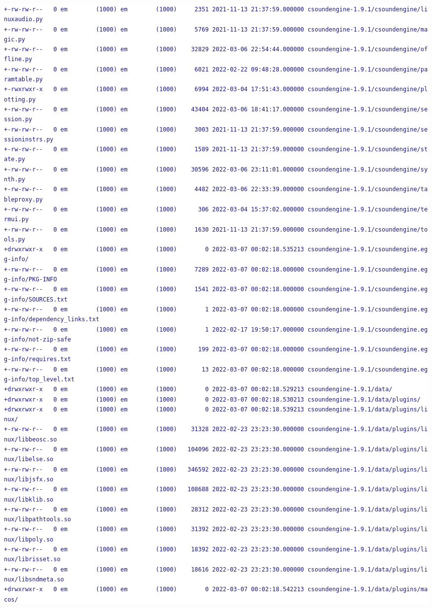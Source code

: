 ```diff
+-rw-rw-r--   0 em        (1000) em        (1000)     2351 2021-11-13 21:37:59.000000 csoundengine-1.9.1/csoundengine/linuxaudio.py
+-rw-rw-r--   0 em        (1000) em        (1000)     5769 2021-11-13 21:37:59.000000 csoundengine-1.9.1/csoundengine/magic.py
+-rw-rw-r--   0 em        (1000) em        (1000)    32829 2022-03-06 22:54:44.000000 csoundengine-1.9.1/csoundengine/offline.py
+-rw-rw-r--   0 em        (1000) em        (1000)     6021 2022-02-22 09:48:28.000000 csoundengine-1.9.1/csoundengine/paramtable.py
+-rwxrwxr-x   0 em        (1000) em        (1000)     6994 2022-03-04 17:51:43.000000 csoundengine-1.9.1/csoundengine/plotting.py
+-rw-rw-r--   0 em        (1000) em        (1000)    43404 2022-03-06 18:41:17.000000 csoundengine-1.9.1/csoundengine/session.py
+-rw-rw-r--   0 em        (1000) em        (1000)     3003 2021-11-13 21:37:59.000000 csoundengine-1.9.1/csoundengine/sessioninstrs.py
+-rw-rw-r--   0 em        (1000) em        (1000)     1589 2021-11-13 21:37:59.000000 csoundengine-1.9.1/csoundengine/state.py
+-rw-rw-r--   0 em        (1000) em        (1000)    30596 2022-03-06 23:11:01.000000 csoundengine-1.9.1/csoundengine/synth.py
+-rw-rw-r--   0 em        (1000) em        (1000)     4482 2022-03-06 22:33:39.000000 csoundengine-1.9.1/csoundengine/tableproxy.py
+-rw-rw-r--   0 em        (1000) em        (1000)      306 2022-03-04 15:37:02.000000 csoundengine-1.9.1/csoundengine/termui.py
+-rw-rw-r--   0 em        (1000) em        (1000)     1630 2021-11-13 21:37:59.000000 csoundengine-1.9.1/csoundengine/tools.py
+drwxrwxr-x   0 em        (1000) em        (1000)        0 2022-03-07 00:02:18.535213 csoundengine-1.9.1/csoundengine.egg-info/
+-rw-rw-r--   0 em        (1000) em        (1000)     7289 2022-03-07 00:02:18.000000 csoundengine-1.9.1/csoundengine.egg-info/PKG-INFO
+-rw-rw-r--   0 em        (1000) em        (1000)     1541 2022-03-07 00:02:18.000000 csoundengine-1.9.1/csoundengine.egg-info/SOURCES.txt
+-rw-rw-r--   0 em        (1000) em        (1000)        1 2022-03-07 00:02:18.000000 csoundengine-1.9.1/csoundengine.egg-info/dependency_links.txt
+-rw-rw-r--   0 em        (1000) em        (1000)        1 2022-02-17 19:50:17.000000 csoundengine-1.9.1/csoundengine.egg-info/not-zip-safe
+-rw-rw-r--   0 em        (1000) em        (1000)      199 2022-03-07 00:02:18.000000 csoundengine-1.9.1/csoundengine.egg-info/requires.txt
+-rw-rw-r--   0 em        (1000) em        (1000)       13 2022-03-07 00:02:18.000000 csoundengine-1.9.1/csoundengine.egg-info/top_level.txt
+drwxrwxr-x   0 em        (1000) em        (1000)        0 2022-03-07 00:02:18.529213 csoundengine-1.9.1/data/
+drwxrwxr-x   0 em        (1000) em        (1000)        0 2022-03-07 00:02:18.530213 csoundengine-1.9.1/data/plugins/
+drwxrwxr-x   0 em        (1000) em        (1000)        0 2022-03-07 00:02:18.539213 csoundengine-1.9.1/data/plugins/linux/
+-rw-rw-r--   0 em        (1000) em        (1000)    31328 2022-02-23 23:23:30.000000 csoundengine-1.9.1/data/plugins/linux/libbeosc.so
+-rw-rw-r--   0 em        (1000) em        (1000)   104096 2022-02-23 23:23:30.000000 csoundengine-1.9.1/data/plugins/linux/libelse.so
+-rw-rw-r--   0 em        (1000) em        (1000)   346592 2022-02-23 23:23:30.000000 csoundengine-1.9.1/data/plugins/linux/libjsfx.so
+-rw-rw-r--   0 em        (1000) em        (1000)   108688 2022-02-23 23:23:30.000000 csoundengine-1.9.1/data/plugins/linux/libklib.so
+-rw-rw-r--   0 em        (1000) em        (1000)    28312 2022-02-23 23:23:30.000000 csoundengine-1.9.1/data/plugins/linux/libpathtools.so
+-rw-rw-r--   0 em        (1000) em        (1000)    31392 2022-02-23 23:23:30.000000 csoundengine-1.9.1/data/plugins/linux/libpoly.so
+-rw-rw-r--   0 em        (1000) em        (1000)    18392 2022-02-23 23:23:30.000000 csoundengine-1.9.1/data/plugins/linux/librisset.so
+-rw-rw-r--   0 em        (1000) em        (1000)    18616 2022-02-23 23:23:30.000000 csoundengine-1.9.1/data/plugins/linux/libsndmeta.so
+drwxrwxr-x   0 em        (1000) em        (1000)        0 2022-03-07 00:02:18.542213 csoundengine-1.9.1/data/plugins/macos/
```